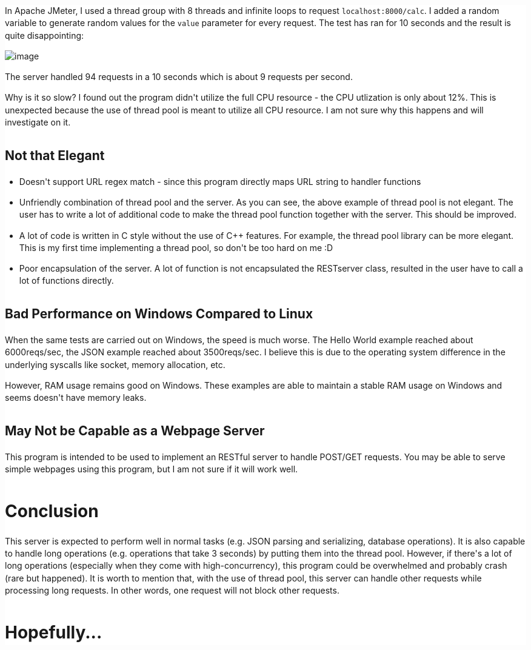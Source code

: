 In Apache JMeter, I used a thread group with 8 threads and infinite loops to request `localhost:8000/calc`. I added a random variable to generate random values for the `value` parameter for every request. The test has ran for 10 seconds and the result is quite disappointing:

![image](https://user-images.githubusercontent.com/47358542/117394838-e85a7f00-aec4-11eb-898f-36f31709638b.png)

The server handled 94 requests in a 10 seconds which is about 9 requests per second.

Why is it so slow? I found out the program didn't utilize the full CPU resource - the CPU utlization is only about 12%. This is unexpected because the use of thread pool is meant to utilize all CPU resource. I am not sure why this happens and will investigate on it.

## Not that Elegant
- Doesn't support URL regex match - since this program directly maps URL string to handler functions

- Unfriendly combination of thread pool and the server. As you can see, the above example of thread pool is not elegant. The user has to write a lot of additional code to make the thread pool function together with the server. This should be improved.

- A lot of code is written in C style without the use of C++ features. For example, the thread pool library can be more elegant. This is my first time implementing a thread pool, so don't be too hard on me :D

- Poor encapsulation of the server. A lot of function is not encapsulated the RESTserver class, resulted in the user have to call a lot of functions directly.

## Bad Performance on Windows Compared to Linux

When the same tests are carried out on Windows, the speed is much worse. The Hello World example reached about 6000reqs/sec, the JSON example reached about 3500reqs/sec. I believe this is due to the operating system difference in the underlying syscalls like socket, memory allocation, etc.

However, RAM usage remains good on Windows. These examples are able to maintain a stable RAM usage on Windows and seems doesn't have memory leaks.

## May Not be Capable as a Webpage Server

This program is intended to be used to implement an RESTful server to handle POST/GET requests. You may be able to serve simple webpages using this program, but I am not sure if it will work well.

# Conclusion

This server is expected to perform well in normal tasks (e.g. JSON parsing and serializing, database operations). It is also capable to handle long operations (e.g. operations that take 3 seconds) by putting them into the thread pool. However, if there's a lot of long operations (especially when they come with high-concurrency), this program could be overwhelmed and probably crash (rare but happened). It is worth to mention that, with the use of thread pool, this server can handle other requests while processing long requests. In other words, one request will not block other requests.

# Hopefully...
